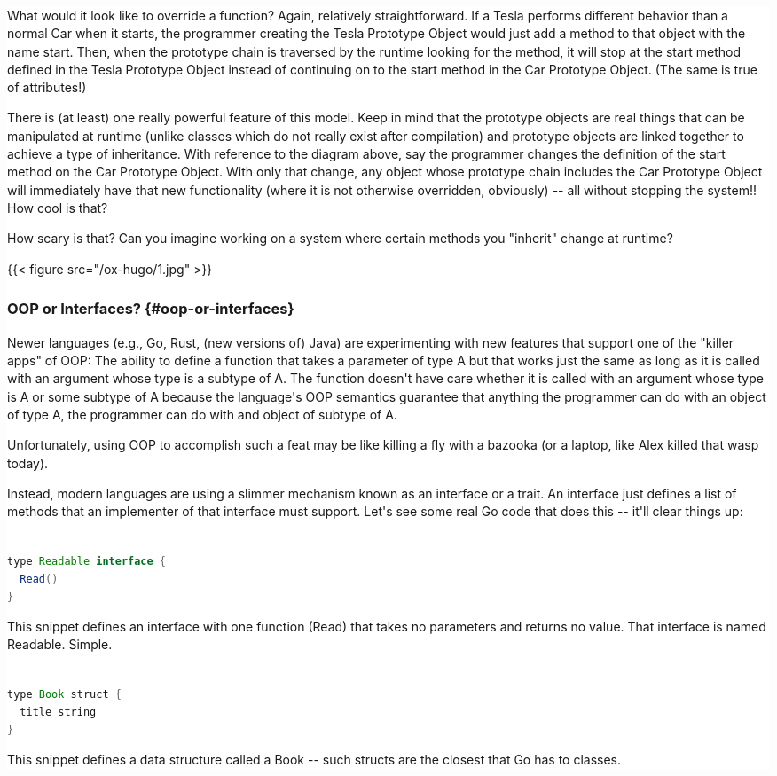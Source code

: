 What would it look like to override a function? Again, relatively straightforward. If a Tesla performs different behavior than a normal Car when it starts, the programmer creating the Tesla Prototype Object would just add a method to that object with the name start. Then, when the prototype chain is traversed by the runtime looking for the method, it will stop at the start method defined in the Tesla Prototype Object instead of continuing on to the start method in the Car Prototype Object. (The same is true of attributes!)

There is (at least) one really powerful feature of this model. Keep in mind that the prototype objects are real things that can be manipulated at runtime (unlike classes which do not really exist after compilation) and prototype objects are linked together to achieve a type of inheritance. With reference to the diagram above, say the programmer changes the definition of the start method on the Car Prototype Object. With only that change, any object whose prototype chain includes the Car Prototype Object will immediately have that new functionality (where it is not otherwise overridden, obviously) -- all without stopping the system!! How cool is that?

How scary is that? Can you imagine working on a system where certain methods you "inherit" change at runtime?

{{< figure src="/ox-hugo/1.jpg" >}}


### OOP or Interfaces? {#oop-or-interfaces}

Newer languages (e.g., Go, Rust, (new versions of) Java) are experimenting with new features that support one of the "killer apps" of OOP: The ability to define a function that takes a parameter of type A but that works just the same as long as it is called with an argument whose type is a subtype of A. The function doesn't have care whether it is called with an argument whose type is A or some subtype of A because the language's OOP semantics guarantee that anything the programmer can do with an object of type A, the programmer can do with and object of subtype of A.

Unfortunately, using OOP to accomplish such a feat may be like killing a fly with a bazooka (or a laptop, like Alex killed that wasp today).

Instead, modern languages are using a slimmer mechanism known as an interface or a trait. An interface just defines a list of methods that an implementer of that interface must support. Let's see some real Go code that does this -- it'll clear things up:

```java

type Readable interface {
  Read()
}
```

This snippet defines an interface with one function (Read) that takes no parameters and returns no value. That interface is named Readable. Simple.

```java

type Book struct {
  title string
}
```

This snippet defines a data structure called a Book -- such structs are the closest that Go has to classes.
